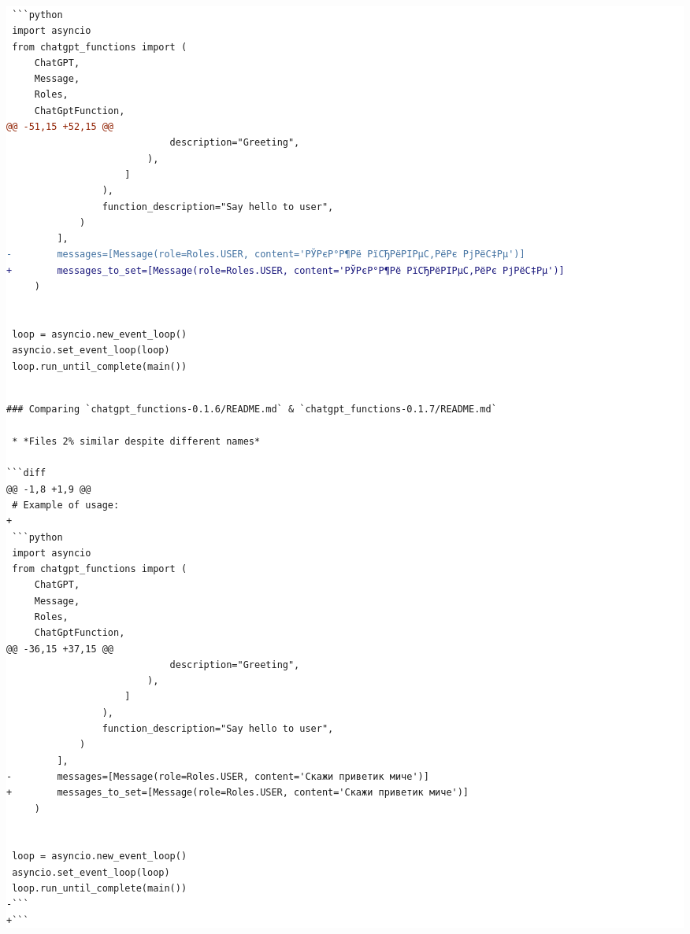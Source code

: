 ```diff
 ```python
 import asyncio
 from chatgpt_functions import (
     ChatGPT,
     Message,
     Roles,
     ChatGptFunction,
@@ -51,15 +52,15 @@
                             description="Greeting",
                         ),
                     ]
                 ),
                 function_description="Say hello to user",
             )
         ],
-        messages=[Message(role=Roles.USER, content='РЎРєР°Р¶Рё РїСЂРёРІРµС‚РёРє РјРёС‡Рµ')]
+        messages_to_set=[Message(role=Roles.USER, content='РЎРєР°Р¶Рё РїСЂРёРІРµС‚РёРє РјРёС‡Рµ')]
     )
 
 
 loop = asyncio.new_event_loop()
 asyncio.set_event_loop(loop)
 loop.run_until_complete(main())
 ```
```

### Comparing `chatgpt_functions-0.1.6/README.md` & `chatgpt_functions-0.1.7/README.md`

 * *Files 2% similar despite different names*

```diff
@@ -1,8 +1,9 @@
 # Example of usage:
+
 ```python
 import asyncio
 from chatgpt_functions import (
     ChatGPT,
     Message,
     Roles,
     ChatGptFunction,
@@ -36,15 +37,15 @@
                             description="Greeting",
                         ),
                     ]
                 ),
                 function_description="Say hello to user",
             )
         ],
-        messages=[Message(role=Roles.USER, content='Скажи приветик миче')]
+        messages_to_set=[Message(role=Roles.USER, content='Скажи приветик миче')]
     )
 
 
 loop = asyncio.new_event_loop()
 asyncio.set_event_loop(loop)
 loop.run_until_complete(main())
-```
+```
```
